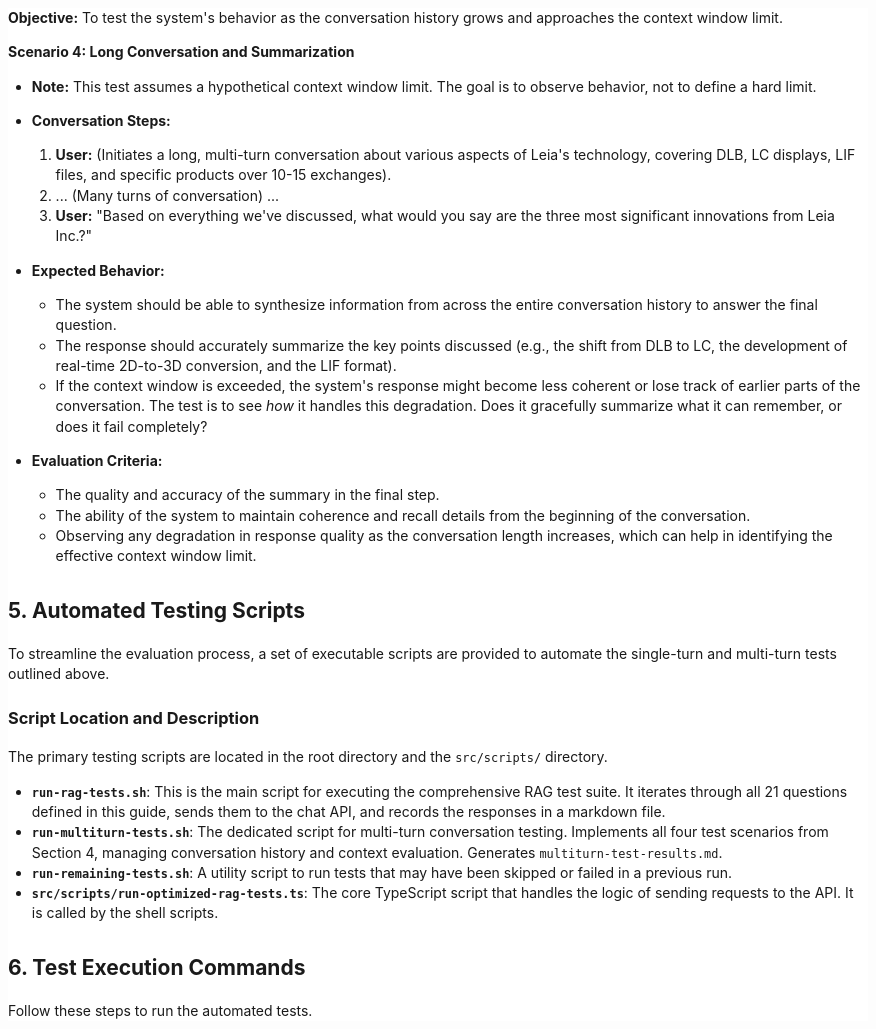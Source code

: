 **Objective:** To test the system's behavior as the conversation history grows and approaches the context window limit.

**Scenario 4: Long Conversation and Summarization**

*   **Note:** This test assumes a hypothetical context window limit. The goal is to observe behavior, not to define a hard limit.

*   **Conversation Steps:**
    1.  **User:** (Initiates a long, multi-turn conversation about various aspects of Leia's technology, covering DLB, LC displays, LIF files, and specific products over 10-15 exchanges).
    2.  ... (Many turns of conversation) ...
    3.  **User:** "Based on everything we've discussed, what would you say are the three most significant innovations from Leia Inc.?"

*   **Expected Behavior:**
    *   The system should be able to synthesize information from across the entire conversation history to answer the final question.
    *   The response should accurately summarize the key points discussed (e.g., the shift from DLB to LC, the development of real-time 2D-to-3D conversion, and the LIF format).
    *   If the context window is exceeded, the system's response might become less coherent or lose track of earlier parts of the conversation. The test is to see *how* it handles this degradation. Does it gracefully summarize what it can remember, or does it fail completely?

*   **Evaluation Criteria:**
    *   The quality and accuracy of the summary in the final step.
    *   The ability of the system to maintain coherence and recall details from the beginning of the conversation.
    *   Observing any degradation in response quality as the conversation length increases, which can help in identifying the effective context window limit.

## 5. Automated Testing Scripts

To streamline the evaluation process, a set of executable scripts are provided to automate the single-turn and multi-turn tests outlined above.

### Script Location and Description

The primary testing scripts are located in the root directory and the `src/scripts/` directory.

*   **`run-rag-tests.sh`**: This is the main script for executing the comprehensive RAG test suite. It iterates through all 21 questions defined in this guide, sends them to the chat API, and records the responses in a markdown file.
*   **`run-multiturn-tests.sh`**: The dedicated script for multi-turn conversation testing. Implements all four test scenarios from Section 4, managing conversation history and context evaluation. Generates `multiturn-test-results.md`.
*   **`run-remaining-tests.sh`**: A utility script to run tests that may have been skipped or failed in a previous run.
*   **`src/scripts/run-optimized-rag-tests.ts`**: The core TypeScript script that handles the logic of sending requests to the API. It is called by the shell scripts.

## 6. Test Execution Commands

Follow these steps to run the automated tests.
